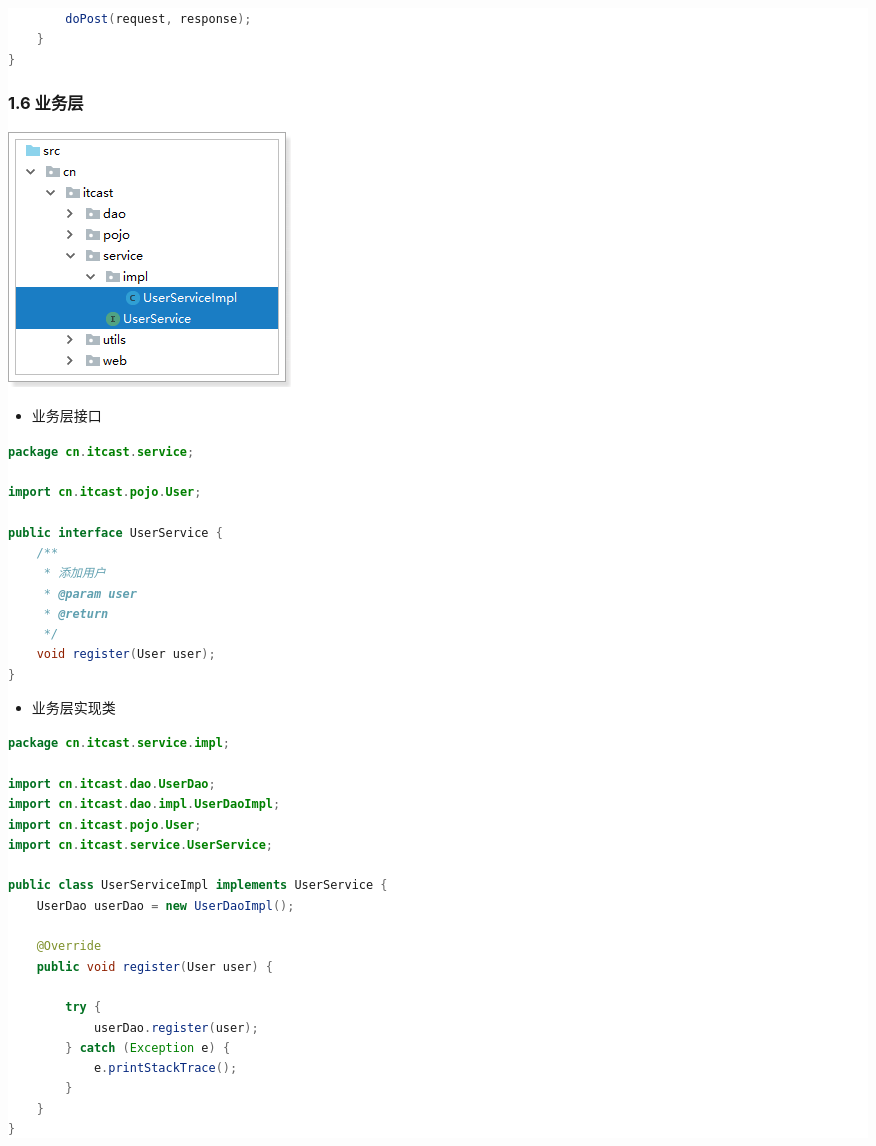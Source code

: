 ```java
        doPost(request, response);
    }
}
```

### 1.6 业务层

![1569686989997](JavaWeb02.assets/1569686989997.png) 

* 业务层接口

```java
package cn.itcast.service;

import cn.itcast.pojo.User;

public interface UserService {
    /**
     * 添加用户
     * @param user
     * @return
     */
    void register(User user);
}
```

* 业务层实现类

```java
package cn.itcast.service.impl;

import cn.itcast.dao.UserDao;
import cn.itcast.dao.impl.UserDaoImpl;
import cn.itcast.pojo.User;
import cn.itcast.service.UserService;

public class UserServiceImpl implements UserService {
    UserDao userDao = new UserDaoImpl();

    @Override
    public void register(User user) {

        try {
            userDao.register(user);
        } catch (Exception e) {
            e.printStackTrace();
        }
    }
}
```
